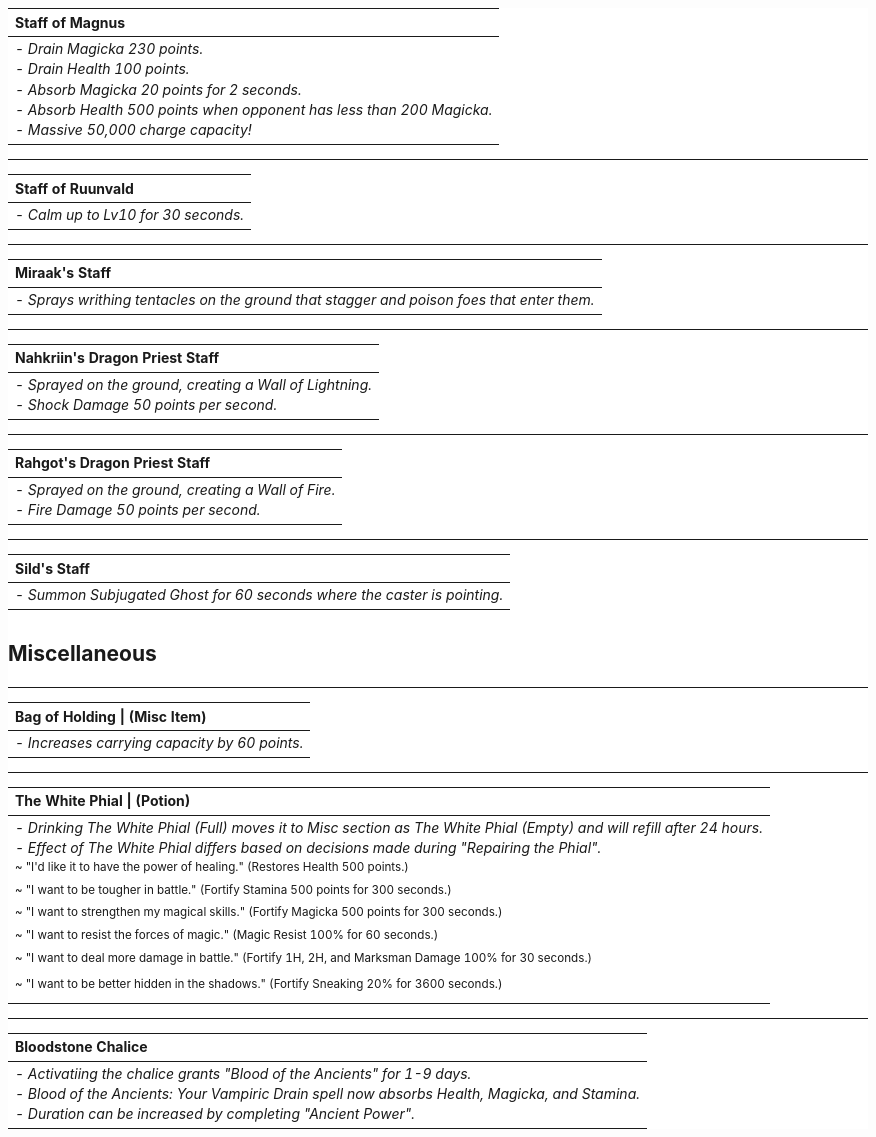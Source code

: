 
| **Staff of Magnus** |
|:---|
|- *Drain Magicka 230 points.<br/>- Drain Health 100 points.<br/>- Absorb Magicka 20 points for 2 seconds.<br/>- Absorb Health 500 points when opponent has less than 200 Magicka.<br/>-  Massive 50,000 charge capacity!* |

---

| **Staff of Ruunvald** |
|:---|
|- *Calm up to Lv10 for 30 seconds.* |

---

| **Miraak's Staff** |
|:---|
|- *Sprays writhing tentacles on the ground that stagger and poison foes that enter them.*|

---

| **Nahkriin's Dragon Priest Staff** |
|:---|
|- *Sprayed on the ground, creating a Wall of Lightning.<br/>- Shock Damage 50 points per second.* |

---

| **Rahgot's Dragon Priest Staff** |
|:---|
|- *Sprayed on the ground, creating a Wall of Fire.<br/>- Fire Damage 50 points per second.* |

---

| **Sild's Staff** |
|:---|
|- *Summon Subjugated Ghost for 60 seconds where the caster is pointing.* |

## Miscellaneous

---

| **Bag of Holding** \| (Misc Item) |
|:---|
|- *Increases carrying capacity by 60 points.* |

---

| **The White Phial** \| (Potion) |
|:---|
|- *Drinking The White Phial (Full) moves it to Misc section as The White Phial (Empty) and will refill after 24 hours.<br/>- Effect of The White Phial differs based on decisions made during "Repairing the Phial".*<br/><sup>~ "I'd like it to have the power of healing." (Restores Health 500 points.)<br/>~ "I want to be tougher in battle." (Fortify Stamina 500 points for 300 seconds.)<br/>~ "I want to strengthen my magical skills." (Fortify Magicka 500 points for 300 seconds.)<br/>~ "I want to resist the forces of magic." (Magic Resist 100% for 60 seconds.)<br/>~ "I want to deal more damage in battle." (Fortify 1H, 2H, and Marksman Damage 100% for 30 seconds.)<br/>~ "I want to be better hidden in the shadows." (Fortify Sneaking 20% for 3600 seconds.)<sup/>|

---

| **Bloodstone Chalice** |
|:---|
|- *Activatiing the chalice grants "Blood of the Ancients" for 1-9 days.<br/>- Blood of the Ancients: Your Vampiric Drain spell now absorbs Health, Magicka, and Stamina.<br/>- Duration can be increased by completing "Ancient Power".*|
